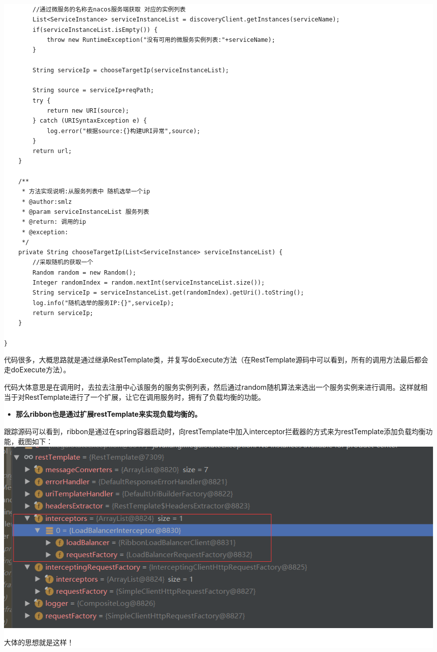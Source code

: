 	
	        //通过微服务的名称去nacos服务端获取 对应的实例列表
	        List<ServiceInstance> serviceInstanceList = discoveryClient.getInstances(serviceName);
	        if(serviceInstanceList.isEmpty()) {
	            throw new RuntimeException("没有可用的微服务实例列表:"+serviceName);
	        }
	
	        String serviceIp = chooseTargetIp(serviceInstanceList);
	
	        String source = serviceIp+reqPath;
	        try {
	            return new URI(source);
	        } catch (URISyntaxException e) {
	            log.error("根据source:{}构建URI异常",source);
	        }
	        return url;
	    }
	
	    /**
	     * 方法实现说明:从服务列表中 随机选举一个ip
	     * @author:smlz
	     * @param serviceInstanceList 服务列表
	     * @return: 调用的ip
	     * @exception:
	     */
	    private String chooseTargetIp(List<ServiceInstance> serviceInstanceList) {
	        //采取随机的获取一个
	        Random random = new Random();
	        Integer randomIndex = random.nextInt(serviceInstanceList.size());
	        String serviceIp = serviceInstanceList.get(randomIndex).getUri().toString();
	        log.info("随机选举的服务IP:{}",serviceIp);
	        return serviceIp;
	    }
	    
	}


代码很多，大概思路就是通过继承RestTemplate类，并复写doExecute方法（在RestTemplate源码中可以看到，所有的调用方法最后都会走doExecute方法）。 

代码大体意思是在调用时，去拉去注册中心该服务的服务实例列表，然后通过random随机算法来选出一个服务实例来进行调用。这样就相当于对RestTemplate进行了一个扩展，让它在调用服务时，拥有了负载均衡的功能。 

- **那么ribbon也是通过扩展restTemplate来实现负载均衡的。**

跟踪源码可以看到，ribbon是通过在spring容器启动时，向restTemplate中加入interceptor拦截器的方式来为restTemplate添加负载均衡功能，截图如下： 
&nbsp; ![](/images/posts/springCloud/ribbon1.png)    

大体的思想就是这样！



